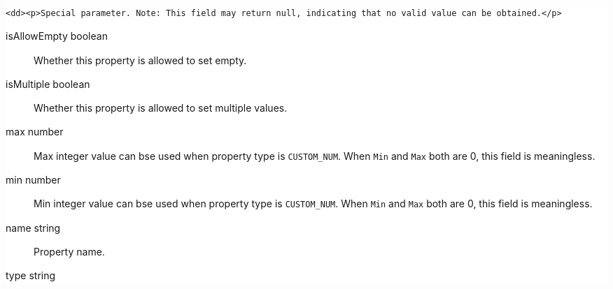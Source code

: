     <dd><p>Special parameter. Note: This field may return null, indicating that no valid value can be obtained.</p>
</dd><dt class="property-required"
            title="Required">
        <span id="isallowempty_nodejs">
<a data-swiftype-name="resource-property" data-swiftype-type="text" href="#isallowempty_nodejs" style="color: inherit; text-decoration: inherit;">is<wbr>Allow<wbr>Empty</a>
</span>
        <span class="property-indicator"></span>
        <span class="property-type">boolean</span>
    </dt>
    <dd><p>Whether this property is allowed to set empty.</p>
</dd><dt class="property-required"
            title="Required">
        <span id="ismultiple_nodejs">
<a data-swiftype-name="resource-property" data-swiftype-type="text" href="#ismultiple_nodejs" style="color: inherit; text-decoration: inherit;">is<wbr>Multiple</a>
</span>
        <span class="property-indicator"></span>
        <span class="property-type">boolean</span>
    </dt>
    <dd><p>Whether this property is allowed to set multiple values.</p>
</dd><dt class="property-required"
            title="Required">
        <span id="max_nodejs">
<a data-swiftype-name="resource-property" data-swiftype-type="text" href="#max_nodejs" style="color: inherit; text-decoration: inherit;">max</a>
</span>
        <span class="property-indicator"></span>
        <span class="property-type">number</span>
    </dt>
    <dd><p>Max integer value can bse used when property type is <code>CUSTOM_NUM</code>. When <code>Min</code> and <code>Max</code> both are 0, this field is meaningless.</p>
</dd><dt class="property-required"
            title="Required">
        <span id="min_nodejs">
<a data-swiftype-name="resource-property" data-swiftype-type="text" href="#min_nodejs" style="color: inherit; text-decoration: inherit;">min</a>
</span>
        <span class="property-indicator"></span>
        <span class="property-type">number</span>
    </dt>
    <dd><p>Min integer value can bse used when property type is <code>CUSTOM_NUM</code>. When <code>Min</code> and <code>Max</code> both are 0, this field is meaningless.</p>
</dd><dt class="property-required"
            title="Required">
        <span id="name_nodejs">
<a data-swiftype-name="resource-property" data-swiftype-type="text" href="#name_nodejs" style="color: inherit; text-decoration: inherit;">name</a>
</span>
        <span class="property-indicator"></span>
        <span class="property-type">string</span>
    </dt>
    <dd><p>Property name.</p>
</dd><dt class="property-required"
            title="Required">
        <span id="type_nodejs">
<a data-swiftype-name="resource-property" data-swiftype-type="text" href="#type_nodejs" style="color: inherit; text-decoration: inherit;">type</a>
</span>
        <span class="property-indicator"></span>
        <span class="property-type">string</span>
    </dt>